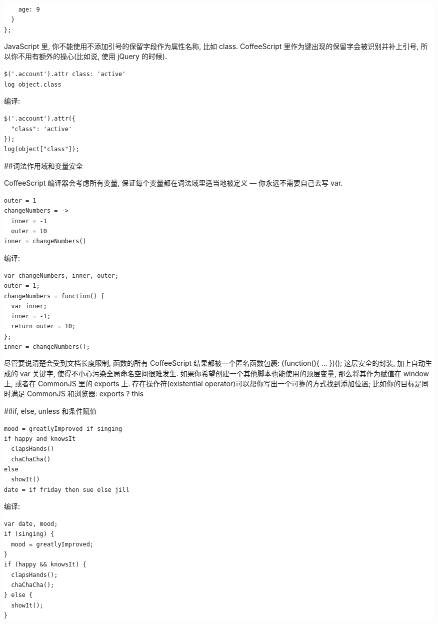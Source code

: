 ```
    age: 9
  }
};
```
JavaScript 里, 你不能使用不添加引号的保留字段作为属性名称, 比如 class. CoffeeScript 里作为键出现的保留字会被识别并补上引号, 所以你不用有额外的操心(比如说, 使用 jQuery 的时候).
```
$('.account').attr class: 'active'
log object.class
```
编译:
```
$('.account').attr({
  "class": 'active'
});
log(object["class"]);
```

##词法作用域和变量安全

CoffeeScript 编译器会考虑所有变量, 保证每个变量都在词法域里适当地被定义 — 你永远不需要自己去写 var.
```
outer = 1
changeNumbers = ->
  inner = -1
  outer = 10
inner = changeNumbers()
```
编译:
```
var changeNumbers, inner, outer;
outer = 1;
changeNumbers = function() {
  var inner;
  inner = -1;
  return outer = 10;
};
inner = changeNumbers();
```
尽管要说清楚会受到文档长度限制, 函数的所有 CoffeeScript 结果都被一个匿名函数包裹: (function(){ ... })(); 这层安全的封装, 加上自动生成的 var 关键字, 使得不小心污染全局命名空间很难发生.
如果你希望创建一个其他脚本也能使用的顶层变量, 那么将其作为赋值在 window 上, 或者在 CommonJS 里的 exports 上. 存在操作符(existential operator)可以帮你写出一个可靠的方式找到添加位置; 比如你的目标是同时满足 CommonJS 和浏览器: exports ? this

##if, else, unless 和条件赋值
```
mood = greatlyImproved if singing
if happy and knowsIt
  clapsHands()
  chaChaCha()
else
  showIt()
date = if friday then sue else jill
```
编译:
```
var date, mood;
if (singing) {
  mood = greatlyImproved;
}
if (happy && knowsIt) {
  clapsHands();
  chaChaCha();
} else {
  showIt();
}
```